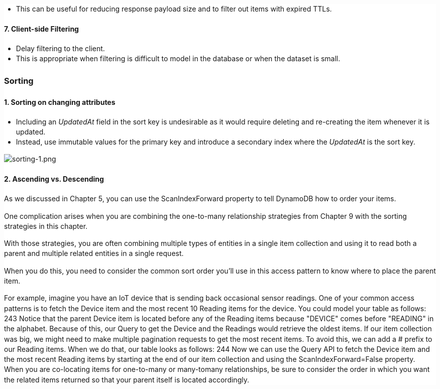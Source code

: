 - This can be useful for reducing response payload size and to filter out items with expired TTLs.

#### 7. Client-side Filtering
- Delay filtering to the client.
- This is appropriate when filtering is difficult to model in the database or when the dataset is small.

### Sorting

#### 1. Sorting on changing attributes
- Including an *UpdatedAt* field in the sort key is undesirable as it would require deleting and re-creating the item whenever it is updated.
- Instead, use immutable values for the primary key and introduce a secondary index where the *UpdatedAt* is the sort key.

![sorting-1.png](/img/dynamodb/sorting-1.png)

#### 2. Ascending vs. Descending


As we discussed in Chapter 5, you can use the ScanIndexForward
property to tell DynamoDB how to order your items.

One complication arises when you are combining the one-to-many
relationship strategies from Chapter 9 with the sorting strategies in
this chapter.

With those strategies, you are often combining
multiple types of entities in a single item collection and using it to
read both a parent and multiple related entities in a single request.

When you do this, you need to consider the common sort order you’ll use in this access pattern to know where to place the parent item.

For example, imagine you have an IoT device that is sending back
occasional sensor readings. One of your common access patterns is
to fetch the Device item and the most recent 10 Reading items for
the device.
You could model your table as follows:
243
Notice that the parent Device item is located before any of the
Reading items because "DEVICE" comes before "READING" in the
alphabet. Because of this, our Query to get the Device and the
Readings would retrieve the oldest items. If our item collection was
big, we might need to make multiple pagination requests to get the
most recent items.
To avoid this, we can add a # prefix to our Reading items. When we
do that, our table looks as follows:
244
Now we can use the Query API to fetch the Device item and the
most recent Reading items by starting at the end of our item
collection and using the ScanIndexForward=False property.
When you are co-locating items for one-to-many or many-tomany relationships, be sure to consider the order in which you
want the related items returned so that your parent itself is located
accordingly.
